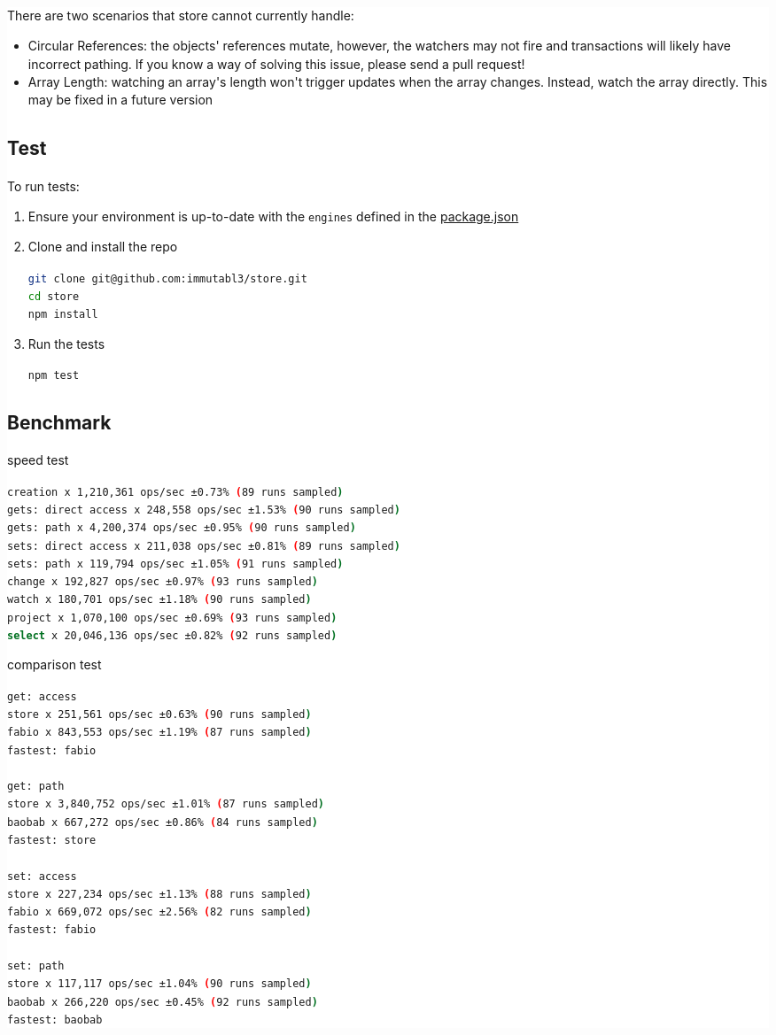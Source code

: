 There are two scenarios that store cannot currently handle:

- Circular References: the objects' references mutate, however, the watchers may not fire and transactions will likely have incorrect pathing. If you know a way of solving this issue, please send a pull request!
- Array Length: watching an array's length won't trigger updates when the array changes. Instead, watch the array directly. This may be fixed in a future version



## Test

To run tests:

1. Ensure your environment is up-to-date with the `engines` defined in the [package.json](./package.json)

2. Clone and install the repo

   ```sh
   git clone git@github.com:immutabl3/store.git
   cd store
   npm install
   ```

3. Run the tests

   ```sh
   npm test
   ```

   

## Benchmark

speed test
```sh
creation x 1,210,361 ops/sec ±0.73% (89 runs sampled)
gets: direct access x 248,558 ops/sec ±1.53% (90 runs sampled)
gets: path x 4,200,374 ops/sec ±0.95% (90 runs sampled)
sets: direct access x 211,038 ops/sec ±0.81% (89 runs sampled)
sets: path x 119,794 ops/sec ±1.05% (91 runs sampled)
change x 192,827 ops/sec ±0.97% (93 runs sampled)
watch x 180,701 ops/sec ±1.18% (90 runs sampled)
project x 1,070,100 ops/sec ±0.69% (93 runs sampled)
select x 20,046,136 ops/sec ±0.82% (92 runs sampled)
```

comparison test
```sh
get: access
store x 251,561 ops/sec ±0.63% (90 runs sampled)
fabio x 843,553 ops/sec ±1.19% (87 runs sampled)
fastest: fabio

get: path
store x 3,840,752 ops/sec ±1.01% (87 runs sampled)
baobab x 667,272 ops/sec ±0.86% (84 runs sampled)
fastest: store

set: access
store x 227,234 ops/sec ±1.13% (88 runs sampled)
fabio x 669,072 ops/sec ±2.56% (82 runs sampled)
fastest: fabio

set: path
store x 117,117 ops/sec ±1.04% (90 runs sampled)
baobab x 266,220 ops/sec ±0.45% (92 runs sampled)
fastest: baobab
```